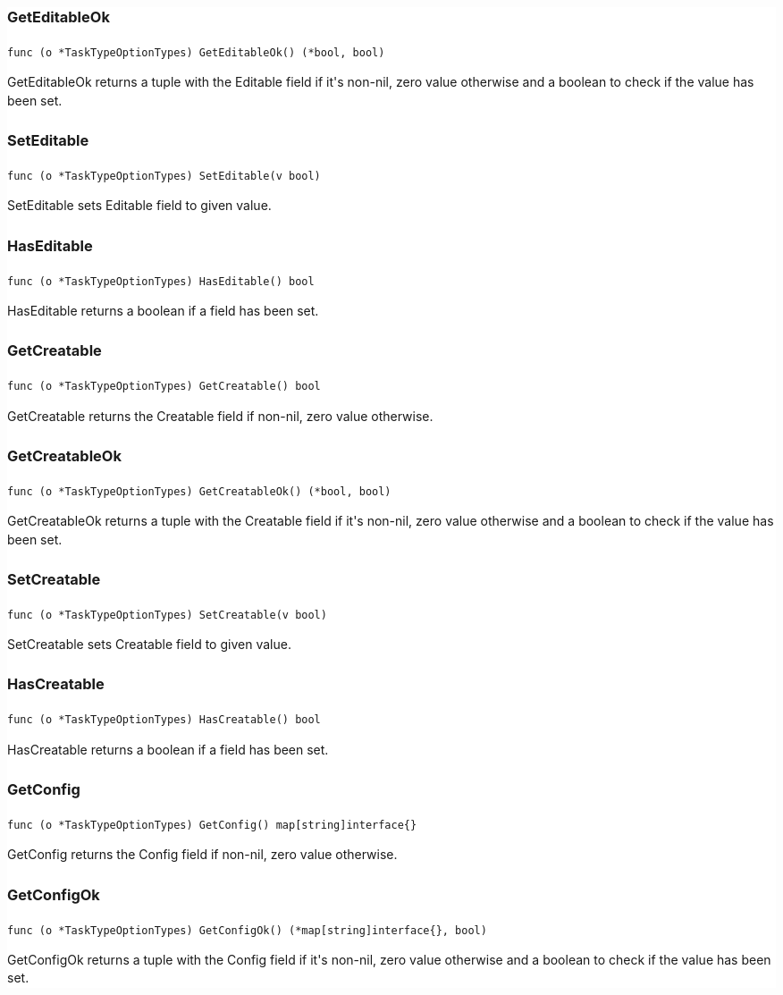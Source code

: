 ### GetEditableOk

`func (o *TaskTypeOptionTypes) GetEditableOk() (*bool, bool)`

GetEditableOk returns a tuple with the Editable field if it's non-nil, zero value otherwise
and a boolean to check if the value has been set.

### SetEditable

`func (o *TaskTypeOptionTypes) SetEditable(v bool)`

SetEditable sets Editable field to given value.

### HasEditable

`func (o *TaskTypeOptionTypes) HasEditable() bool`

HasEditable returns a boolean if a field has been set.

### GetCreatable

`func (o *TaskTypeOptionTypes) GetCreatable() bool`

GetCreatable returns the Creatable field if non-nil, zero value otherwise.

### GetCreatableOk

`func (o *TaskTypeOptionTypes) GetCreatableOk() (*bool, bool)`

GetCreatableOk returns a tuple with the Creatable field if it's non-nil, zero value otherwise
and a boolean to check if the value has been set.

### SetCreatable

`func (o *TaskTypeOptionTypes) SetCreatable(v bool)`

SetCreatable sets Creatable field to given value.

### HasCreatable

`func (o *TaskTypeOptionTypes) HasCreatable() bool`

HasCreatable returns a boolean if a field has been set.

### GetConfig

`func (o *TaskTypeOptionTypes) GetConfig() map[string]interface{}`

GetConfig returns the Config field if non-nil, zero value otherwise.

### GetConfigOk

`func (o *TaskTypeOptionTypes) GetConfigOk() (*map[string]interface{}, bool)`

GetConfigOk returns a tuple with the Config field if it's non-nil, zero value otherwise
and a boolean to check if the value has been set.
